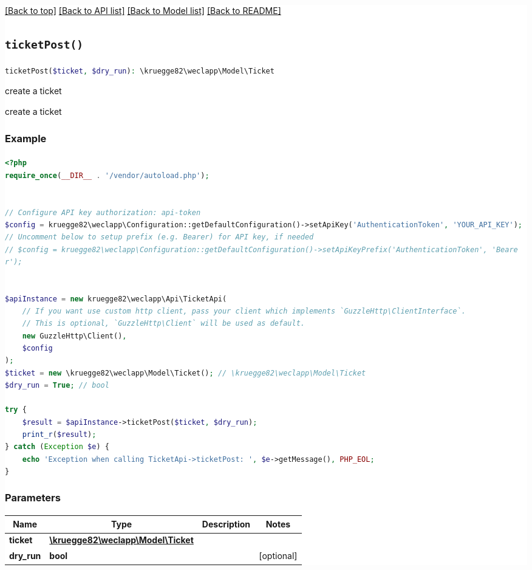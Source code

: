[[Back to top]](#) [[Back to API list]](../../README.md#endpoints)
[[Back to Model list]](../../README.md#models)
[[Back to README]](../../README.md)

## `ticketPost()`

```php
ticketPost($ticket, $dry_run): \kruegge82\weclapp\Model\Ticket
```

create a ticket

create a ticket

### Example

```php
<?php
require_once(__DIR__ . '/vendor/autoload.php');


// Configure API key authorization: api-token
$config = kruegge82\weclapp\Configuration::getDefaultConfiguration()->setApiKey('AuthenticationToken', 'YOUR_API_KEY');
// Uncomment below to setup prefix (e.g. Bearer) for API key, if needed
// $config = kruegge82\weclapp\Configuration::getDefaultConfiguration()->setApiKeyPrefix('AuthenticationToken', 'Bearer');


$apiInstance = new kruegge82\weclapp\Api\TicketApi(
    // If you want use custom http client, pass your client which implements `GuzzleHttp\ClientInterface`.
    // This is optional, `GuzzleHttp\Client` will be used as default.
    new GuzzleHttp\Client(),
    $config
);
$ticket = new \kruegge82\weclapp\Model\Ticket(); // \kruegge82\weclapp\Model\Ticket
$dry_run = True; // bool

try {
    $result = $apiInstance->ticketPost($ticket, $dry_run);
    print_r($result);
} catch (Exception $e) {
    echo 'Exception when calling TicketApi->ticketPost: ', $e->getMessage(), PHP_EOL;
}
```

### Parameters

| Name | Type | Description  | Notes |
| ------------- | ------------- | ------------- | ------------- |
| **ticket** | [**\kruegge82\weclapp\Model\Ticket**](../Model/Ticket.md)|  | |
| **dry_run** | **bool**|  | [optional] |
